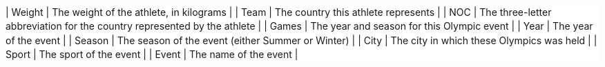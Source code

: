 |
 Weight
  |
 The weight of the athlete, in kilograms
  |
|
 Team
  |
 The country this athlete represents
  |
|
 NOC
  |
 The three-letter abbreviation for the country represented by the athlete
  |
|
 Games
  |
 The year and season for this Olympic event
  |
|
 Year
  |
 The year of the event
  |
|
 Season
  |
 The season of the event (either Summer or Winter)
  |
|
 City
  |
 The city in which these Olympics was held
  |
|
 Sport
  |
 The sport of the event
  |
|
 Event
  |
 The name of the event
  |